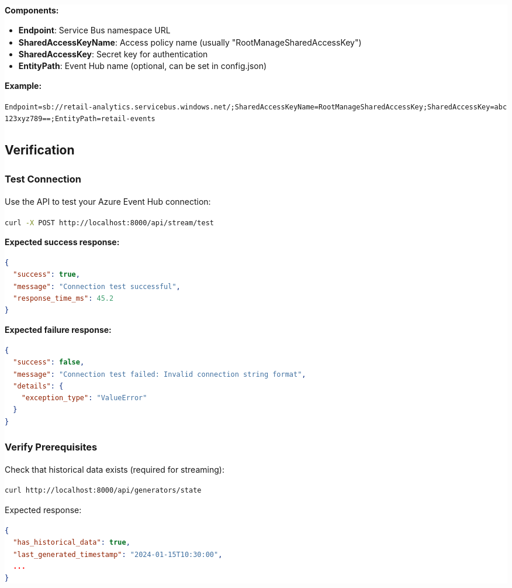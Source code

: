 **Components:**
- **Endpoint**: Service Bus namespace URL
- **SharedAccessKeyName**: Access policy name (usually "RootManageSharedAccessKey")
- **SharedAccessKey**: Secret key for authentication
- **EntityPath**: Event Hub name (optional, can be set in config.json)

**Example:**
```
Endpoint=sb://retail-analytics.servicebus.windows.net/;SharedAccessKeyName=RootManageSharedAccessKey;SharedAccessKey=abc123xyz789==;EntityPath=retail-events
```

## Verification

### Test Connection

Use the API to test your Azure Event Hub connection:

```bash
curl -X POST http://localhost:8000/api/stream/test
```

**Expected success response:**
```json
{
  "success": true,
  "message": "Connection test successful",
  "response_time_ms": 45.2
}
```

**Expected failure response:**
```json
{
  "success": false,
  "message": "Connection test failed: Invalid connection string format",
  "details": {
    "exception_type": "ValueError"
  }
}
```

### Verify Prerequisites

Check that historical data exists (required for streaming):

```bash
curl http://localhost:8000/api/generators/state
```

Expected response:
```json
{
  "has_historical_data": true,
  "last_generated_timestamp": "2024-01-15T10:30:00",
  ...
}
```
